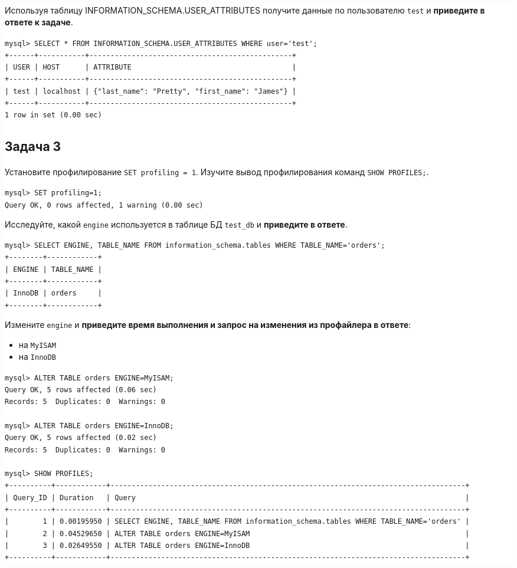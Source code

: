 Используя таблицу INFORMATION_SCHEMA.USER_ATTRIBUTES получите данные по пользователю `test` и **приведите в ответе к задаче**.

```
mysql> SELECT * FROM INFORMATION_SCHEMA.USER_ATTRIBUTES WHERE user='test';
+------+-----------+------------------------------------------------+
| USER | HOST      | ATTRIBUTE                                      |
+------+-----------+------------------------------------------------+
| test | localhost | {"last_name": "Pretty", "first_name": "James"} |
+------+-----------+------------------------------------------------+
1 row in set (0.00 sec)
```

## Задача 3

Установите профилирование `SET profiling = 1`. Изучите вывод профилирования команд `SHOW PROFILES;`.

```
mysql> SET profiling=1;
Query OK, 0 rows affected, 1 warning (0.00 sec)
```

Исследуйте, какой `engine` используется в таблице БД `test_db` и **приведите в ответе**.

```
mysql> SELECT ENGINE, TABLE_NAME FROM information_schema.tables WHERE TABLE_NAME='orders';
+--------+------------+
| ENGINE | TABLE_NAME |
+--------+------------+
| InnoDB | orders     |
+--------+------------+
```

Измените `engine` и **приведите время выполнения и запрос на изменения из профайлера в ответе**:

- на `MyISAM`
- на `InnoDB`

```
mysql> ALTER TABLE orders ENGINE=MyISAM;
Query OK, 5 rows affected (0.06 sec)
Records: 5  Duplicates: 0  Warnings: 0

mysql> ALTER TABLE orders ENGINE=InnoDB;
Query OK, 5 rows affected (0.02 sec)
Records: 5  Duplicates: 0  Warnings: 0

mysql> SHOW PROFILES;
+----------+------------+------------------------------------------------------------------------------------+
| Query_ID | Duration   | Query                                                                              |
+----------+------------+------------------------------------------------------------------------------------+
|        1 | 0.00195950 | SELECT ENGINE, TABLE_NAME FROM information_schema.tables WHERE TABLE_NAME='orders' |
|        2 | 0.04529650 | ALTER TABLE orders ENGINE=MyISAM                                                   |
|        3 | 0.02649550 | ALTER TABLE orders ENGINE=InnoDB                                                   |
+----------+------------+------------------------------------------------------------------------------------+
```
